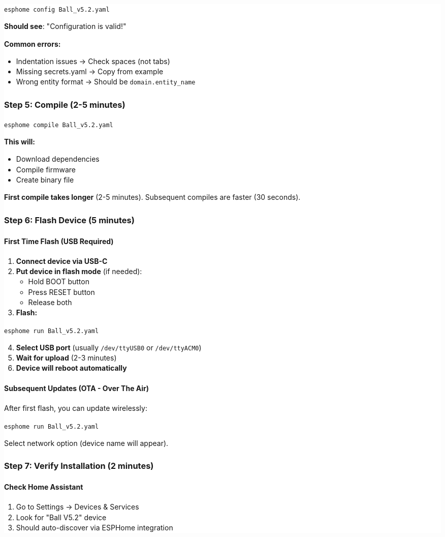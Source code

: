 ```bash
esphome config Ball_v5.2.yaml
```

**Should see**: "Configuration is valid!"

**Common errors:**
- Indentation issues → Check spaces (not tabs)
- Missing secrets.yaml → Copy from example
- Wrong entity format → Should be `domain.entity_name`

### Step 5: Compile (2-5 minutes)

```bash
esphome compile Ball_v5.2.yaml
```

**This will:**
- Download dependencies
- Compile firmware
- Create binary file

**First compile takes longer** (2-5 minutes). Subsequent compiles are faster (30 seconds).

### Step 6: Flash Device (5 minutes)

#### First Time Flash (USB Required)

1. **Connect device via USB-C**
2. **Put device in flash mode** (if needed):
   - Hold BOOT button
   - Press RESET button
   - Release both
3. **Flash:**
```bash
esphome run Ball_v5.2.yaml
```
4. **Select USB port** (usually `/dev/ttyUSB0` or `/dev/ttyACM0`)
5. **Wait for upload** (2-3 minutes)
6. **Device will reboot automatically**

#### Subsequent Updates (OTA - Over The Air)

After first flash, you can update wirelessly:

```bash
esphome run Ball_v5.2.yaml
```

Select network option (device name will appear).

### Step 7: Verify Installation (2 minutes)

#### Check Home Assistant
1. Go to Settings → Devices & Services
2. Look for "Ball V5.2" device
3. Should auto-discover via ESPHome integration

